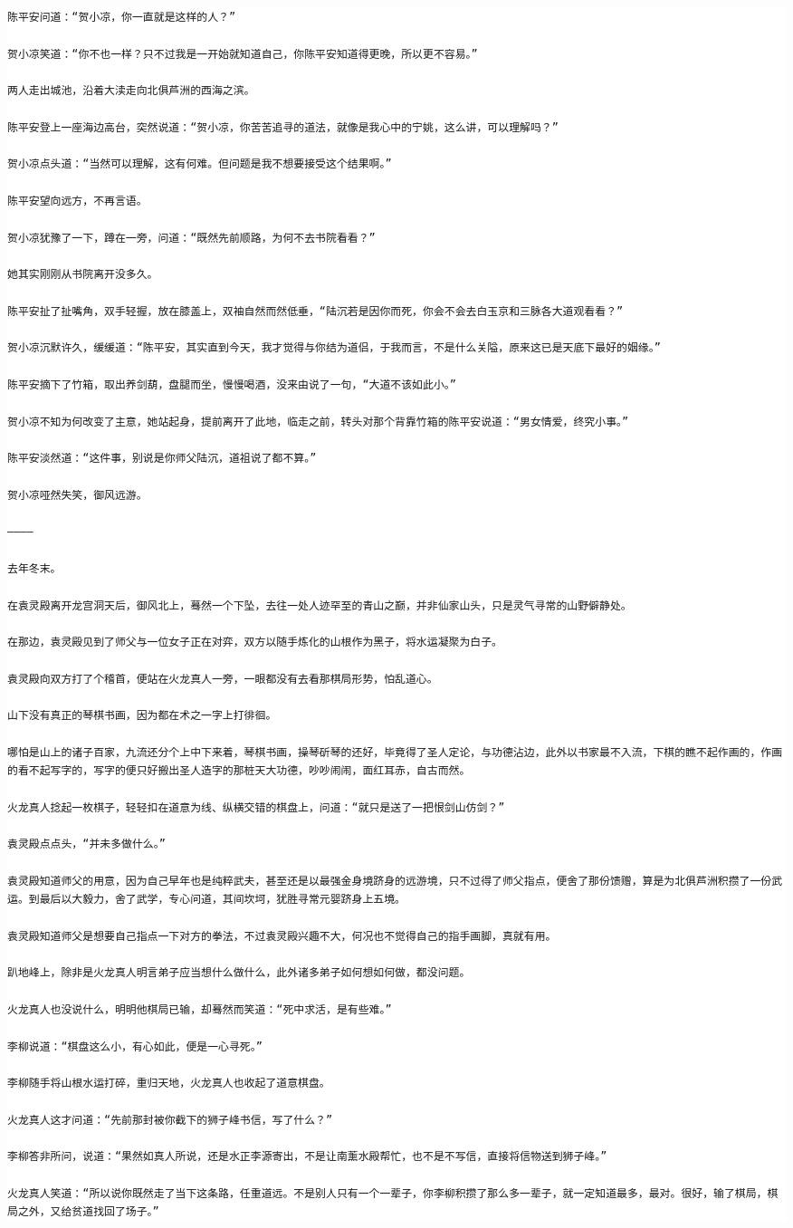     陈平安问道：“贺小凉，你一直就是这样的人？”

    贺小凉笑道：“你不也一样？只不过我是一开始就知道自己，你陈平安知道得更晚，所以更不容易。”

    两人走出城池，沿着大渎走向北俱芦洲的西海之滨。

    陈平安登上一座海边高台，突然说道：“贺小凉，你苦苦追寻的道法，就像是我心中的宁姚，这么讲，可以理解吗？”

    贺小凉点头道：“当然可以理解，这有何难。但问题是我不想要接受这个结果啊。”

    陈平安望向远方，不再言语。

    贺小凉犹豫了一下，蹲在一旁，问道：“既然先前顺路，为何不去书院看看？”

    她其实刚刚从书院离开没多久。

    陈平安扯了扯嘴角，双手轻握，放在膝盖上，双袖自然而然低垂，“陆沉若是因你而死，你会不会去白玉京和三脉各大道观看看？”

    贺小凉沉默许久，缓缓道：“陈平安，其实直到今天，我才觉得与你结为道侣，于我而言，不是什么关隘，原来这已是天底下最好的姻缘。”

    陈平安摘下了竹箱，取出养剑葫，盘腿而坐，慢慢喝酒，没来由说了一句，“大道不该如此小。”

    贺小凉不知为何改变了主意，她站起身，提前离开了此地，临走之前，转头对那个背靠竹箱的陈平安说道：“男女情爱，终究小事。”

    陈平安淡然道：“这件事，别说是你师父陆沉，道祖说了都不算。”

    贺小凉哑然失笑，御风远游。

    ————

    去年冬末。

    在袁灵殿离开龙宫洞天后，御风北上，蓦然一个下坠，去往一处人迹罕至的青山之巅，并非仙家山头，只是灵气寻常的山野僻静处。

    在那边，袁灵殿见到了师父与一位女子正在对弈，双方以随手炼化的山根作为黑子，将水运凝聚为白子。

    袁灵殿向双方打了个稽首，便站在火龙真人一旁，一眼都没有去看那棋局形势，怕乱道心。

    山下没有真正的琴棋书画，因为都在术之一字上打徘徊。

    哪怕是山上的诸子百家，九流还分个上中下来着，琴棋书画，操琴斫琴的还好，毕竟得了圣人定论，与功德沾边，此外以书家最不入流，下棋的瞧不起作画的，作画的看不起写字的，写字的便只好搬出圣人造字的那桩天大功德，吵吵闹闹，面红耳赤，自古而然。

    火龙真人捻起一枚棋子，轻轻扣在道意为线、纵横交错的棋盘上，问道：“就只是送了一把恨剑山仿剑？”

    袁灵殿点点头，“并未多做什么。”

    袁灵殿知道师父的用意，因为自己早年也是纯粹武夫，甚至还是以最强金身境跻身的远游境，只不过得了师父指点，便舍了那份馈赠，算是为北俱芦洲积攒了一份武运。到最后以大毅力，舍了武学，专心问道，其间坎坷，犹胜寻常元婴跻身上五境。

    袁灵殿知道师父是想要自己指点一下对方的拳法，不过袁灵殿兴趣不大，何况也不觉得自己的指手画脚，真就有用。

    趴地峰上，除非是火龙真人明言弟子应当想什么做什么，此外诸多弟子如何想如何做，都没问题。

    火龙真人也没说什么，明明他棋局已输，却蓦然而笑道：“死中求活，是有些难。”

    李柳说道：“棋盘这么小，有心如此，便是一心寻死。”

    李柳随手将山根水运打碎，重归天地，火龙真人也收起了道意棋盘。

    火龙真人这才问道：“先前那封被你截下的狮子峰书信，写了什么？”

    李柳答非所问，说道：“果然如真人所说，还是水正李源寄出，不是让南薰水殿帮忙，也不是不写信，直接将信物送到狮子峰。”

    火龙真人笑道：“所以说你既然走了当下这条路，任重道远。不是别人只有一个一辈子，你李柳积攒了那么多一辈子，就一定知道最多，最对。很好，输了棋局，棋局之外，又给贫道找回了场子。”

